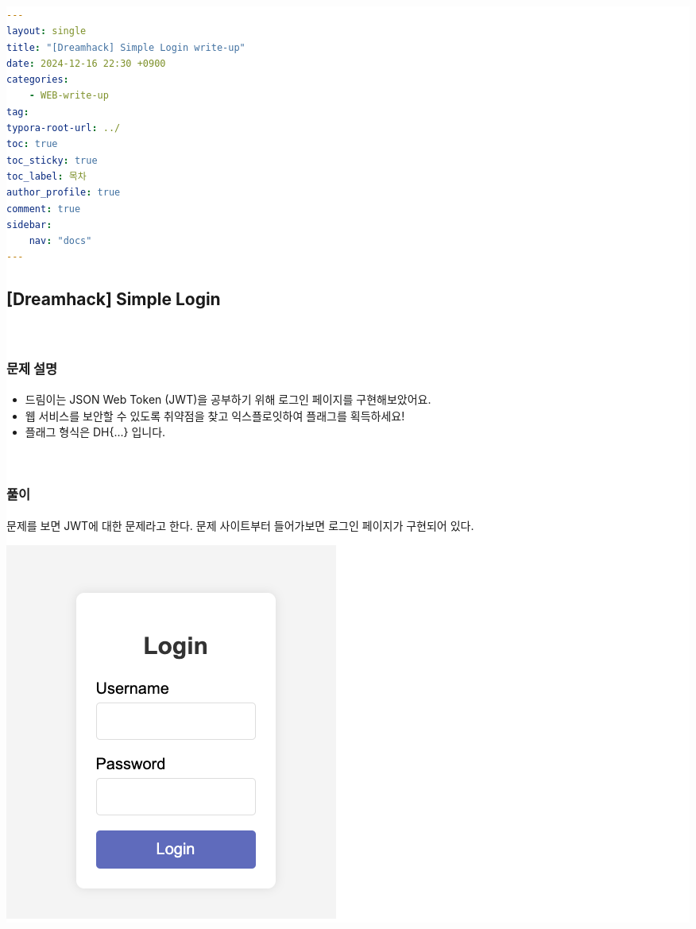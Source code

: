 ```yaml
---
layout: single
title: "[Dreamhack] Simple Login write-up"
date: 2024-12-16 22:30 +0900
categories: 
    - WEB-write-up
tag:
typora-root-url: ../
toc: true
toc_sticky: true
toc_label: 목차
author_profile: true
comment: true
sidebar:
    nav: "docs"
---
```


## [Dreamhack] Simple Login 

<br>

### 문제 설명

- 드림이는 JSON Web Token (JWT)을 공부하기 위해 로그인 페이지를 구현해보았어요.
- 웹 서비스를 보안할 수 있도록 취약점을 찾고 익스플로잇하여 플래그를 획득하세요!
- 플래그 형식은 DH{...} 입니다.

<br>

### 풀이

문제를 보면 JWT에 대한 문제라고 한다. 문제 사이트부터 들어가보면 로그인 페이지가 구현되어 있다.

![image-20241216222915963](/images/2024-12-16-Simple-Login/image-20241216222915963.png)
